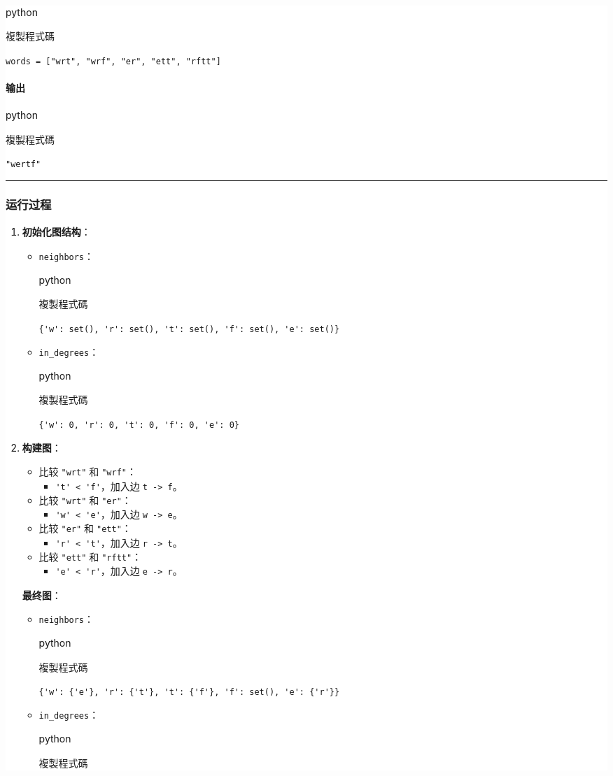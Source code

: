 python

複製程式碼

`words = ["wrt", "wrf", "er", "ett", "rftt"]`

#### 输出

python

複製程式碼

`"wertf"`

---

### 运行过程

1. **初始化图结构**：
    
    - `neighbors`：
        
        python
        
        複製程式碼
        
        `{'w': set(), 'r': set(), 't': set(), 'f': set(), 'e': set()}`
        
    - `in_degrees`：
        
        python
        
        複製程式碼
        
        `{'w': 0, 'r': 0, 't': 0, 'f': 0, 'e': 0}`
        
2. **构建图**：
    
    - 比较 `"wrt"` 和 `"wrf"`：
        - `'t' < 'f'`，加入边 `t -> f`。
    - 比较 `"wrt"` 和 `"er"`：
        - `'w' < 'e'`，加入边 `w -> e`。
    - 比较 `"er"` 和 `"ett"`：
        - `'r' < 't'`，加入边 `r -> t`。
    - 比较 `"ett"` 和 `"rftt"`：
        - `'e' < 'r'`，加入边 `e -> r`。
    
    **最终图**：
    
    - `neighbors`：
        
        python
        
        複製程式碼
        
        `{'w': {'e'}, 'r': {'t'}, 't': {'f'}, 'f': set(), 'e': {'r'}}`
        
    - `in_degrees`：
        
        python
        
        複製程式碼
        